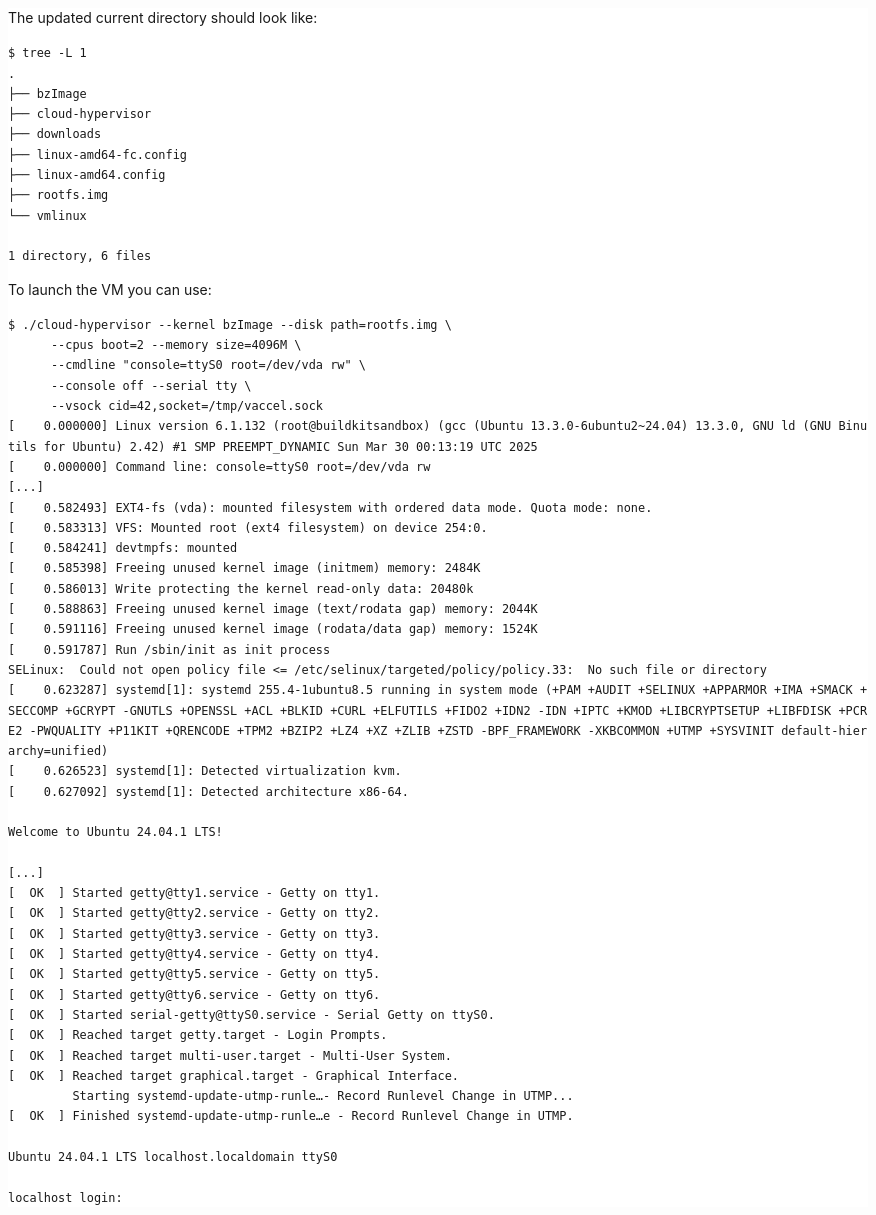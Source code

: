 The updated current directory should look like:

```console
$ tree -L 1
.
├── bzImage
├── cloud-hypervisor
├── downloads
├── linux-amd64-fc.config
├── linux-amd64.config
├── rootfs.img
└── vmlinux

1 directory, 6 files
```

To launch the VM you can use:

```console
$ ./cloud-hypervisor --kernel bzImage --disk path=rootfs.img \
      --cpus boot=2 --memory size=4096M \
      --cmdline "console=ttyS0 root=/dev/vda rw" \
      --console off --serial tty \
      --vsock cid=42,socket=/tmp/vaccel.sock
[    0.000000] Linux version 6.1.132 (root@buildkitsandbox) (gcc (Ubuntu 13.3.0-6ubuntu2~24.04) 13.3.0, GNU ld (GNU Binutils for Ubuntu) 2.42) #1 SMP PREEMPT_DYNAMIC Sun Mar 30 00:13:19 UTC 2025
[    0.000000] Command line: console=ttyS0 root=/dev/vda rw
[...]
[    0.582493] EXT4-fs (vda): mounted filesystem with ordered data mode. Quota mode: none.
[    0.583313] VFS: Mounted root (ext4 filesystem) on device 254:0.
[    0.584241] devtmpfs: mounted
[    0.585398] Freeing unused kernel image (initmem) memory: 2484K
[    0.586013] Write protecting the kernel read-only data: 20480k
[    0.588863] Freeing unused kernel image (text/rodata gap) memory: 2044K
[    0.591116] Freeing unused kernel image (rodata/data gap) memory: 1524K
[    0.591787] Run /sbin/init as init process
SELinux:  Could not open policy file <= /etc/selinux/targeted/policy/policy.33:  No such file or directory
[    0.623287] systemd[1]: systemd 255.4-1ubuntu8.5 running in system mode (+PAM +AUDIT +SELINUX +APPARMOR +IMA +SMACK +SECCOMP +GCRYPT -GNUTLS +OPENSSL +ACL +BLKID +CURL +ELFUTILS +FIDO2 +IDN2 -IDN +IPTC +KMOD +LIBCRYPTSETUP +LIBFDISK +PCRE2 -PWQUALITY +P11KIT +QRENCODE +TPM2 +BZIP2 +LZ4 +XZ +ZLIB +ZSTD -BPF_FRAMEWORK -XKBCOMMON +UTMP +SYSVINIT default-hierarchy=unified)
[    0.626523] systemd[1]: Detected virtualization kvm.
[    0.627092] systemd[1]: Detected architecture x86-64.

Welcome to Ubuntu 24.04.1 LTS!

[...]
[  OK  ] Started getty@tty1.service - Getty on tty1.
[  OK  ] Started getty@tty2.service - Getty on tty2.
[  OK  ] Started getty@tty3.service - Getty on tty3.
[  OK  ] Started getty@tty4.service - Getty on tty4.
[  OK  ] Started getty@tty5.service - Getty on tty5.
[  OK  ] Started getty@tty6.service - Getty on tty6.
[  OK  ] Started serial-getty@ttyS0.service - Serial Getty on ttyS0.
[  OK  ] Reached target getty.target - Login Prompts.
[  OK  ] Reached target multi-user.target - Multi-User System.
[  OK  ] Reached target graphical.target - Graphical Interface.
         Starting systemd-update-utmp-runle…- Record Runlevel Change in UTMP...
[  OK  ] Finished systemd-update-utmp-runle…e - Record Runlevel Change in UTMP.

Ubuntu 24.04.1 LTS localhost.localdomain ttyS0

localhost login:
```
